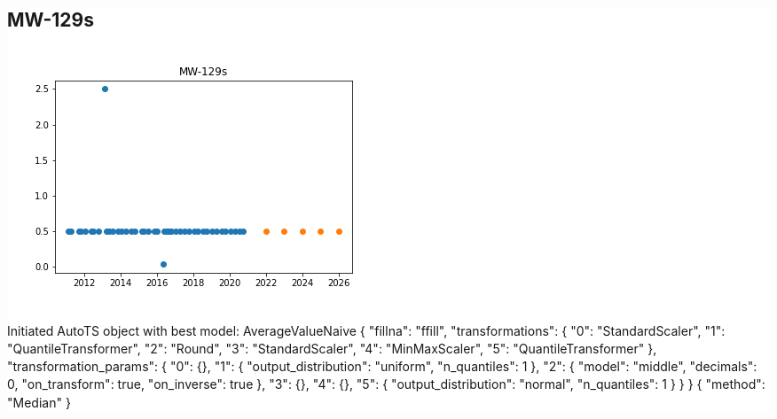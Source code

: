 
## MW-129s

![](./fig/MW-129s.png)

Initiated AutoTS object with best model: 
AverageValueNaive
{
  "fillna": "ffill",
  "transformations": {
    "0": "StandardScaler",
    "1": "QuantileTransformer",
    "2": "Round",
    "3": "StandardScaler",
    "4": "MinMaxScaler",
    "5": "QuantileTransformer"
  },
  "transformation_params": {
    "0": {},
    "1": {
      "output_distribution": "uniform",
      "n_quantiles": 1
    },
    "2": {
      "model": "middle",
      "decimals": 0,
      "on_transform": true,
      "on_inverse": true
    },
    "3": {},
    "4": {},
    "5": {
      "output_distribution": "normal",
      "n_quantiles": 1
    }
  }
}
{
  "method": "Median"
}

